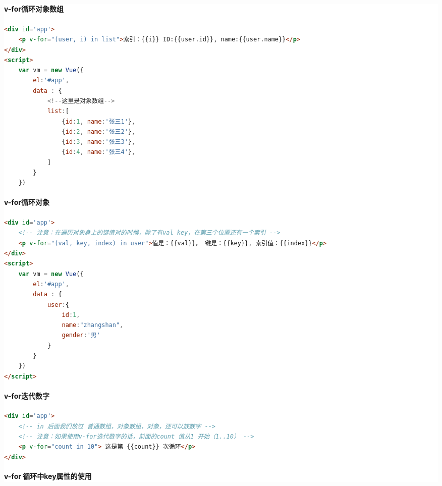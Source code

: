 #### v-for循环对象数组

```html
<div id='app'>
    <p v-for="(user, i) in list">索引：{{i}} ID:{{user.id}}, name:{{user.name}}</p>
</div>
<script>
    var vm = new Vue({
        el:'#app',
        data : {
            <!--这里是对象数组-->
            list:[
                {id:1, name:'张三1'},
                {id:2, name:'张三2'},
                {id:3, name:'张三3'},
                {id:4, name:'张三4'},
            ]
        }
    })
```

#### v-for循环对象

```html
<div id='app'>
    <!-- 注意：在遍历对象身上的键值对的时候，除了有val key，在第三个位置还有一个索引 -->
    <p v-for="(val, key, index) in user">值是：{{val}}， 键是：{{key}}, 索引值：{{index}}</p>
</div>
<script>
    var vm = new Vue({
        el:'#app',
        data : {
            user:{
                id:1,
                name:"zhangshan",
                gender:'男'
            }
        }
    })
</script>
```

#### **v-for迭代数字**

```html
<div id='app'>
    <!-- in 后面我们放过 普通数组，对象数组，对象，还可以放数字 -->
    <!-- 注意：如果使用v-for迭代数字的话，前面的count 值从1 开始（1..10） -->
    <p v-for="count in 10"> 这是第 {{count}} 次循环</p>
</div>
```

#### **v-for 循环中key属性的使用**
